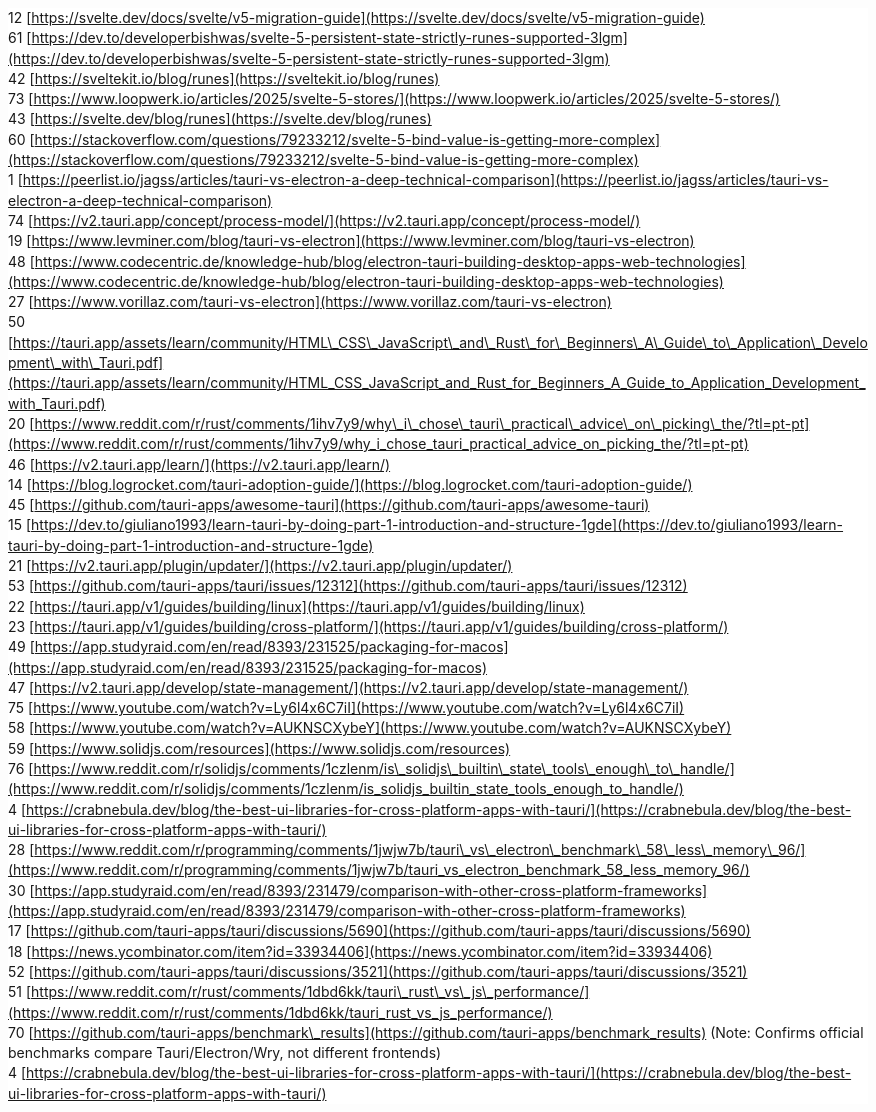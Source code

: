 12 [https://svelte.dev/docs/svelte/v5-migration-guide](https://svelte.dev/docs/svelte/v5-migration-guide)  
61 [https://dev.to/developerbishwas/svelte-5-persistent-state-strictly-runes-supported-3lgm](https://dev.to/developerbishwas/svelte-5-persistent-state-strictly-runes-supported-3lgm)  
42 [https://sveltekit.io/blog/runes](https://sveltekit.io/blog/runes)  
73 [https://www.loopwerk.io/articles/2025/svelte-5-stores/](https://www.loopwerk.io/articles/2025/svelte-5-stores/)  
43 [https://svelte.dev/blog/runes](https://svelte.dev/blog/runes)  
60 [https://stackoverflow.com/questions/79233212/svelte-5-bind-value-is-getting-more-complex](https://stackoverflow.com/questions/79233212/svelte-5-bind-value-is-getting-more-complex)  
1 [https://peerlist.io/jagss/articles/tauri-vs-electron-a-deep-technical-comparison](https://peerlist.io/jagss/articles/tauri-vs-electron-a-deep-technical-comparison)  
74 [https://v2.tauri.app/concept/process-model/](https://v2.tauri.app/concept/process-model/)  
19 [https://www.levminer.com/blog/tauri-vs-electron](https://www.levminer.com/blog/tauri-vs-electron)  
48 [https://www.codecentric.de/knowledge-hub/blog/electron-tauri-building-desktop-apps-web-technologies](https://www.codecentric.de/knowledge-hub/blog/electron-tauri-building-desktop-apps-web-technologies)  
27 [https://www.vorillaz.com/tauri-vs-electron](https://www.vorillaz.com/tauri-vs-electron)  
50 [https://tauri.app/assets/learn/community/HTML\_CSS\_JavaScript\_and\_Rust\_for\_Beginners\_A\_Guide\_to\_Application\_Development\_with\_Tauri.pdf](https://tauri.app/assets/learn/community/HTML_CSS_JavaScript_and_Rust_for_Beginners_A_Guide_to_Application_Development_with_Tauri.pdf)  
20 [https://www.reddit.com/r/rust/comments/1ihv7y9/why\_i\_chose\_tauri\_practical\_advice\_on\_picking\_the/?tl=pt-pt](https://www.reddit.com/r/rust/comments/1ihv7y9/why_i_chose_tauri_practical_advice_on_picking_the/?tl=pt-pt)  
46 [https://v2.tauri.app/learn/](https://v2.tauri.app/learn/)  
14 [https://blog.logrocket.com/tauri-adoption-guide/](https://blog.logrocket.com/tauri-adoption-guide/)  
45 [https://github.com/tauri-apps/awesome-tauri](https://github.com/tauri-apps/awesome-tauri)  
15 [https://dev.to/giuliano1993/learn-tauri-by-doing-part-1-introduction-and-structure-1gde](https://dev.to/giuliano1993/learn-tauri-by-doing-part-1-introduction-and-structure-1gde)  
21 [https://v2.tauri.app/plugin/updater/](https://v2.tauri.app/plugin/updater/)  
53 [https://github.com/tauri-apps/tauri/issues/12312](https://github.com/tauri-apps/tauri/issues/12312)  
22 [https://tauri.app/v1/guides/building/linux](https://tauri.app/v1/guides/building/linux)  
23 [https://tauri.app/v1/guides/building/cross-platform/](https://tauri.app/v1/guides/building/cross-platform/)  
49 [https://app.studyraid.com/en/read/8393/231525/packaging-for-macos](https://app.studyraid.com/en/read/8393/231525/packaging-for-macos)  
47 [https://v2.tauri.app/develop/state-management/](https://v2.tauri.app/develop/state-management/)  
75 [https://www.youtube.com/watch?v=Ly6l4x6C7iI](https://www.youtube.com/watch?v=Ly6l4x6C7iI)  
58 [https://www.youtube.com/watch?v=AUKNSCXybeY](https://www.youtube.com/watch?v=AUKNSCXybeY)  
59 [https://www.solidjs.com/resources](https://www.solidjs.com/resources)  
76 [https://www.reddit.com/r/solidjs/comments/1czlenm/is\_solidjs\_builtin\_state\_tools\_enough\_to\_handle/](https://www.reddit.com/r/solidjs/comments/1czlenm/is_solidjs_builtin_state_tools_enough_to_handle/)  
4 [https://crabnebula.dev/blog/the-best-ui-libraries-for-cross-platform-apps-with-tauri/](https://crabnebula.dev/blog/the-best-ui-libraries-for-cross-platform-apps-with-tauri/)  
28 [https://www.reddit.com/r/programming/comments/1jwjw7b/tauri\_vs\_electron\_benchmark\_58\_less\_memory\_96/](https://www.reddit.com/r/programming/comments/1jwjw7b/tauri_vs_electron_benchmark_58_less_memory_96/)  
30 [https://app.studyraid.com/en/read/8393/231479/comparison-with-other-cross-platform-frameworks](https://app.studyraid.com/en/read/8393/231479/comparison-with-other-cross-platform-frameworks)  
17 [https://github.com/tauri-apps/tauri/discussions/5690](https://github.com/tauri-apps/tauri/discussions/5690)  
18 [https://news.ycombinator.com/item?id=33934406](https://news.ycombinator.com/item?id=33934406)  
52 [https://github.com/tauri-apps/tauri/discussions/3521](https://github.com/tauri-apps/tauri/discussions/3521)  
51 [https://www.reddit.com/r/rust/comments/1dbd6kk/tauri\_rust\_vs\_js\_performance/](https://www.reddit.com/r/rust/comments/1dbd6kk/tauri_rust_vs_js_performance/)  
70 [https://github.com/tauri-apps/benchmark\_results](https://github.com/tauri-apps/benchmark_results) (Note: Confirms official benchmarks compare Tauri/Electron/Wry, not different frontends)  
4 [https://crabnebula.dev/blog/the-best-ui-libraries-for-cross-platform-apps-with-tauri/](https://crabnebula.dev/blog/the-best-ui-libraries-for-cross-platform-apps-with-tauri/)  